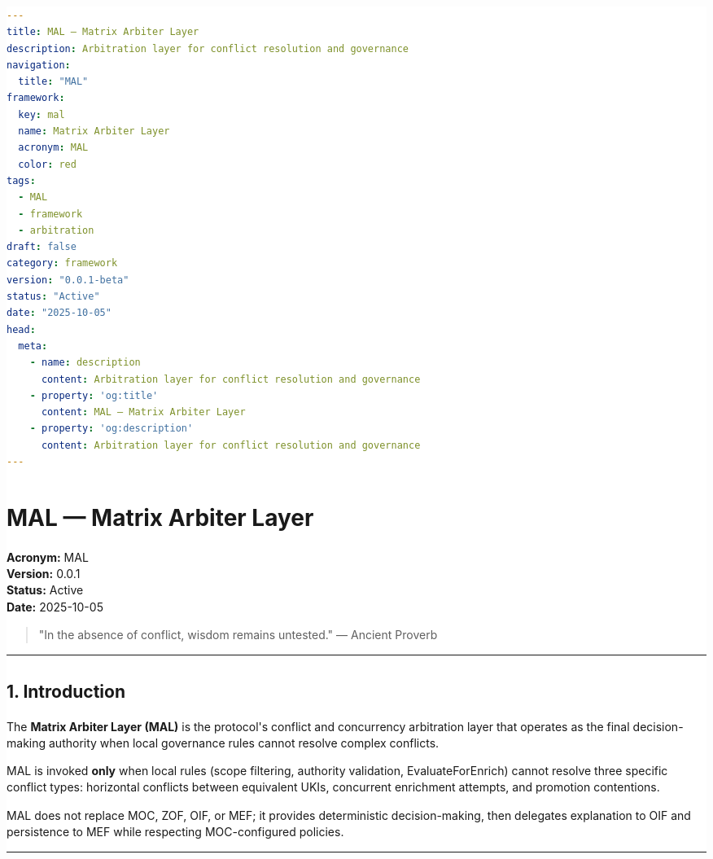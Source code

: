 ```yaml
---
title: MAL — Matrix Arbiter Layer
description: Arbitration layer for conflict resolution and governance
navigation:
  title: "MAL"
framework:
  key: mal
  name: Matrix Arbiter Layer
  acronym: MAL
  color: red
tags:
  - MAL
  - framework
  - arbitration
draft: false
category: framework
version: "0.0.1-beta"
status: "Active"
date: "2025-10-05"
head:
  meta:
    - name: description
      content: Arbitration layer for conflict resolution and governance
    - property: 'og:title'
      content: MAL — Matrix Arbiter Layer
    - property: 'og:description'
      content: Arbitration layer for conflict resolution and governance
---
```

# MAL — Matrix Arbiter Layer
**Acronym:** MAL  
**Version:** 0.0.1  
**Status:** Active  
**Date:** 2025-10-05  

> "In the absence of conflict, wisdom remains untested." — Ancient Proverb

---

## 1. Introduction

The **Matrix Arbiter Layer (MAL)** is the protocol's conflict and concurrency arbitration layer that operates as the final decision-making authority when local governance rules cannot resolve complex conflicts.

MAL is invoked **only** when local rules (scope filtering, authority validation, EvaluateForEnrich) cannot resolve three specific conflict types: horizontal conflicts between equivalent UKIs, concurrent enrichment attempts, and promotion contentions.

MAL does not replace MOC, ZOF, OIF, or MEF; it provides deterministic decision-making, then delegates explanation to OIF and persistence to MEF while respecting MOC-configured policies.

---